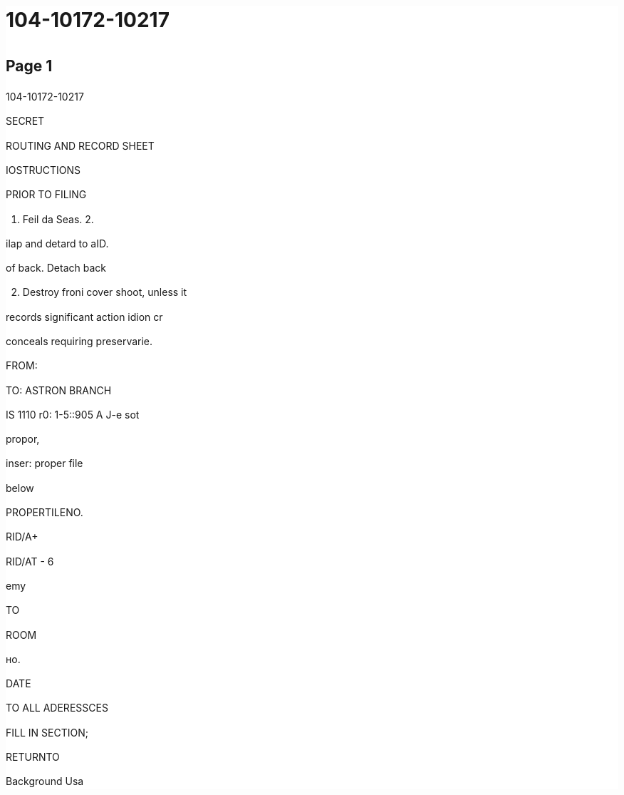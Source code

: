 # 104-10172-10217

## Page 1

104-10172-10217

SECRET

ROUTING AND RECORD SHEET

IOSTRUCTIONS

PRIOR TO FILING

1. Feil da Seas. 2.

ilap and detard to aID.

of back. Detach back

2. Destroy froni cover shoot, unless it

records significant action idion cr

conceals requiring preservarie.

FROM:

TO: ASTRON BRANCH

IS 1110 r0: 1-5::905 A J-e sot

propor,

inser: proper file

below

PROPERTILENO.

RID/A+

RID/AT - 6

emy

TO

ROOM

но.

DATE

TO ALL ADERESSCES

FILL IN SECTION;

RETURNTO

Background Usa

